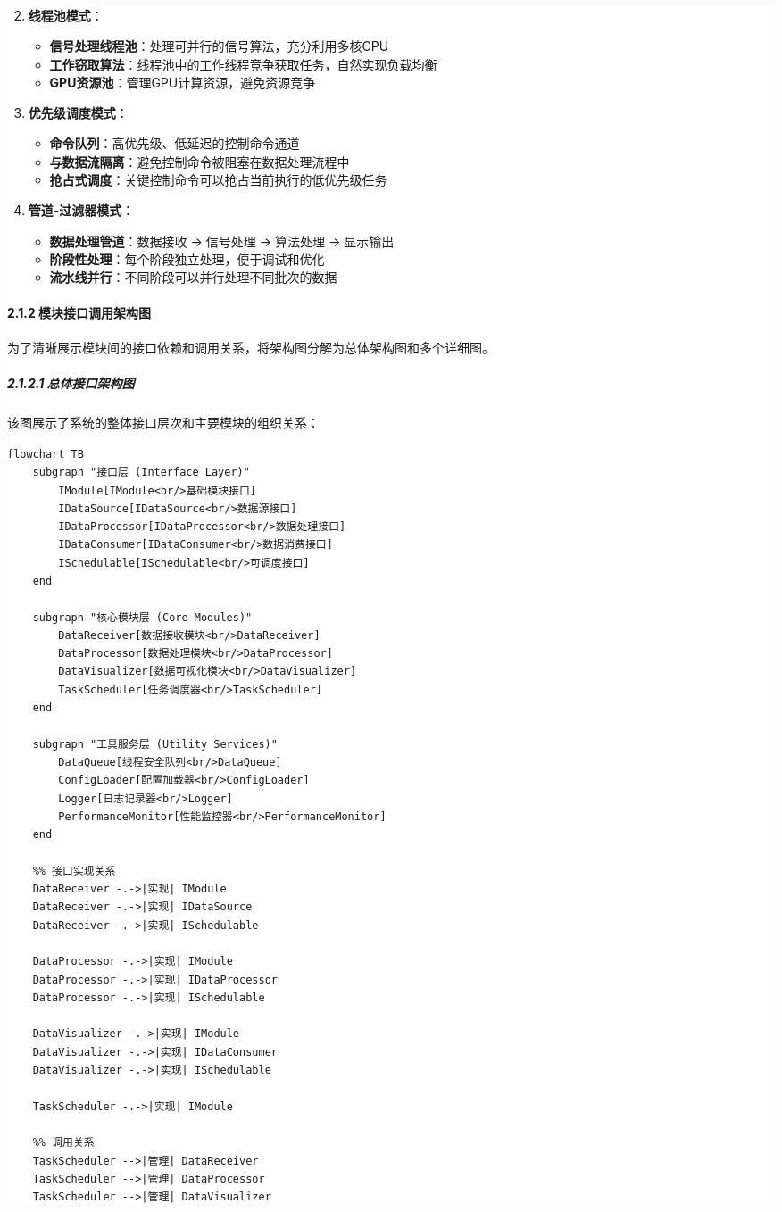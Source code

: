 2. **线程池模式**：
   - **信号处理线程池**：处理可并行的信号算法，充分利用多核CPU
   - **工作窃取算法**：线程池中的工作线程竞争获取任务，自然实现负载均衡
   - **GPU资源池**：管理GPU计算资源，避免资源竞争

3. **优先级调度模式**：
   - **命令队列**：高优先级、低延迟的控制命令通道
   - **与数据流隔离**：避免控制命令被阻塞在数据处理流程中
   - **抢占式调度**：关键控制命令可以抢占当前执行的低优先级任务

4. **管道-过滤器模式**：
   - **数据处理管道**：数据接收 → 信号处理 → 算法处理 → 显示输出
   - **阶段性处理**：每个阶段独立处理，便于调试和优化
   - **流水线并行**：不同阶段可以并行处理不同批次的数据

#### 2.1.2 模块接口调用架构图

为了清晰展示模块间的接口依赖和调用关系，将架构图分解为总体架构图和多个详细图。

##### 2.1.2.1 总体接口架构图

该图展示了系统的整体接口层次和主要模块的组织关系：

```mermaid
flowchart TB
    subgraph "接口层 (Interface Layer)"
        IModule[IModule<br/>基础模块接口]
        IDataSource[IDataSource<br/>数据源接口]
        IDataProcessor[IDataProcessor<br/>数据处理接口]
        IDataConsumer[IDataConsumer<br/>数据消费接口]
        ISchedulable[ISchedulable<br/>可调度接口]
    end

    subgraph "核心模块层 (Core Modules)"
        DataReceiver[数据接收模块<br/>DataReceiver]
        DataProcessor[数据处理模块<br/>DataProcessor]
        DataVisualizer[数据可视化模块<br/>DataVisualizer]
        TaskScheduler[任务调度器<br/>TaskScheduler]
    end

    subgraph "工具服务层 (Utility Services)"
        DataQueue[线程安全队列<br/>DataQueue]
        ConfigLoader[配置加载器<br/>ConfigLoader]
        Logger[日志记录器<br/>Logger]
        PerformanceMonitor[性能监控器<br/>PerformanceMonitor]
    end

    %% 接口实现关系
    DataReceiver -.->|实现| IModule
    DataReceiver -.->|实现| IDataSource
    DataReceiver -.->|实现| ISchedulable

    DataProcessor -.->|实现| IModule
    DataProcessor -.->|实现| IDataProcessor
    DataProcessor -.->|实现| ISchedulable

    DataVisualizer -.->|实现| IModule
    DataVisualizer -.->|实现| IDataConsumer
    DataVisualizer -.->|实现| ISchedulable

    TaskScheduler -.->|实现| IModule

    %% 调用关系
    TaskScheduler -->|管理| DataReceiver
    TaskScheduler -->|管理| DataProcessor
    TaskScheduler -->|管理| DataVisualizer
```